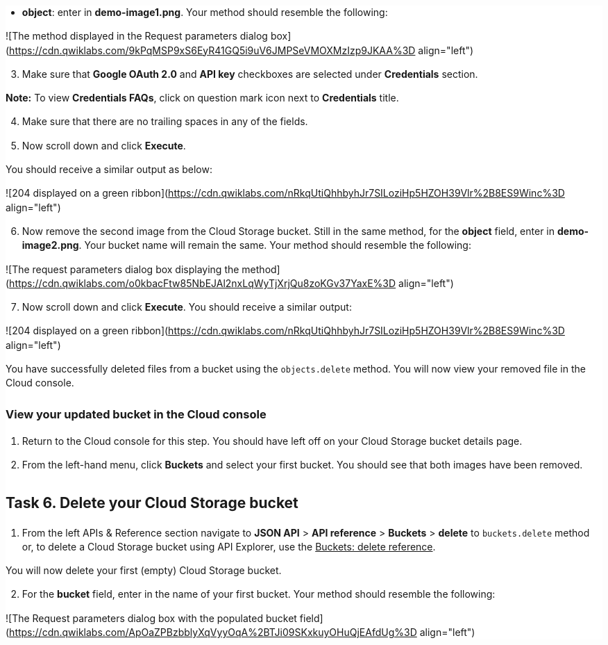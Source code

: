 * **object**: enter in **demo-image1.png**. Your method should resemble the following:
    

![The method displayed in the Request parameters dialog box](https://cdn.qwiklabs.com/9kPqMSP9xS6EyR41GQ5i9uV6JMPSeVMOXMzIzp9JKAA%3D align="left")

3. Make sure that **Google OAuth 2.0** and **API key** checkboxes are selected under **Credentials** section.
    

**Note:** To view **Credentials FAQs**, click on question mark icon next to **Credentials** title.

4. Make sure that there are no trailing spaces in any of the fields.
    
5. Now scroll down and click **Execute**.
    

You should receive a similar output as below:

![204 displayed on a green ribbon](https://cdn.qwiklabs.com/nRkqUtiQhhbyhJr7SILoziHp5HZOH39Vlr%2B8ES9Winc%3D align="left")

6. Now remove the second image from the Cloud Storage bucket. Still in the same method, for the **object** field, enter in **demo-image2.png**. Your bucket name will remain the same. Your method should resemble the following:
    

![The request parameters dialog box displaying the method](https://cdn.qwiklabs.com/o0kbacFtw85NbEJAl2nxLqWyTjXrjQu8zoKGv37YaxE%3D align="left")

7. Now scroll down and click **Execute**. You should receive a similar output:
    

![204 displayed on a green ribbon](https://cdn.qwiklabs.com/nRkqUtiQhhbyhJr7SILoziHp5HZOH39Vlr%2B8ES9Winc%3D align="left")

You have successfully deleted files from a bucket using the `objects.delete` method. You will now view your removed file in the Cloud console.

### View your updated bucket in the Cloud console

1. Return to the Cloud console for this step. You should have left off on your Cloud Storage bucket details page.
    
2. From the left-hand menu, click **Buckets** and select your first bucket. You should see that both images have been removed.
    

## **Task 6. Delete your Cloud Storage bucket**

1. From the left APIs & Reference section navigate to **JSON API** &gt; **API reference** &gt; **Buckets** &gt; **delete** to `buckets.delete` method or, to delete a Cloud Storage bucket using API Explorer, use the [Buckets: delete reference](https://cloud.google.com/storage/docs/json_api/v1/buckets/delete).
    

You will now delete your first (empty) Cloud Storage bucket.

2. For the **bucket** field, enter in the name of your first bucket. Your method should resemble the following:
    

![The Request parameters dialog box with the populated bucket field](https://cdn.qwiklabs.com/ApOaZPBzbblyXqVyyOqA%2BTJi09SKxkuyOHuQjEAfdUg%3D align="left")
